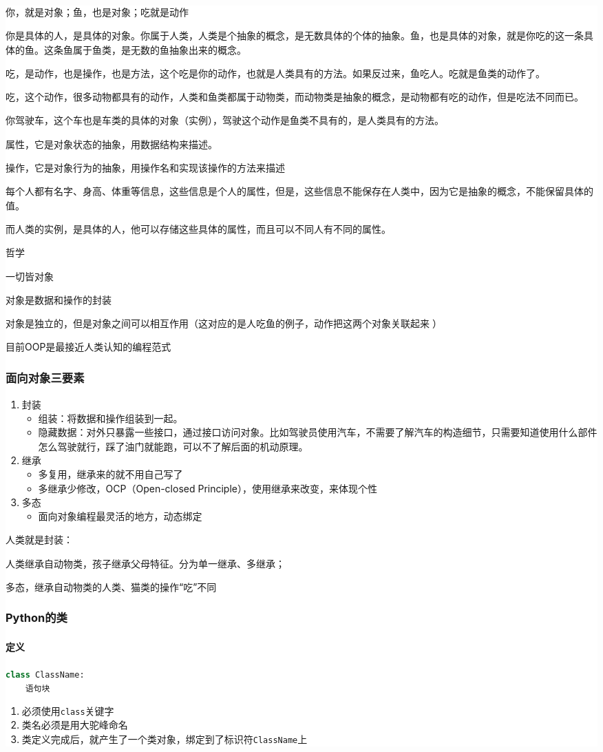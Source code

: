 你，就是对象；鱼，也是对象；吃就是动作

你是具体的人，是具体的对象。你属于人类，人类是个抽象的概念，是无数具体的个体的抽象。鱼，也是具体的对象，就是你吃的这一条具体的鱼。这条鱼属于鱼类，是无数的鱼抽象出来的概念。

吃，是动作，也是操作，也是方法，这个吃是你的动作，也就是人类具有的方法。如果反过来，鱼吃人。吃就是鱼类的动作了。

吃，这个动作，很多动物都具有的动作，人类和鱼类都属于动物类，而动物类是抽象的概念，是动物都有吃的动作，但是吃法不同而已。

你驾驶车，这个车也是车类的具体的对象（实例），驾驶这个动作是鱼类不具有的，是人类具有的方法。

属性，它是对象状态的抽象，用数据结构来描述。

操作，它是对象行为的抽象，用操作名和实现该操作的方法来描述

每个人都有名字、身高、体重等信息，这些信息是个人的属性，但是，这些信息不能保存在人类中，因为它是抽象的概念，不能保留具体的值。

而人类的实例，是具体的人，他可以存储这些具体的属性，而且可以不同人有不同的属性。

哲学

一切皆对象

对象是数据和操作的封装

对象是独立的，但是对象之间可以相互作用（这对应的是人吃鱼的例子，动作把这两个对象关联起来 ）

目前OOP是最接近人类认知的编程范式



### 面向对象三要素

1. 封装
   - 组装：将数据和操作组装到一起。
   - 隐藏数据：对外只暴露一些接口，通过接口访问对象。比如驾驶员使用汽车，不需要了解汽车的构造细节，只需要知道使用什么部件怎么驾驶就行，踩了油门就能跑，可以不了解后面的机动原理。
2. 继承
   - 多复用，继承来的就不用自己写了
   - 多继承少修改，OCP（Open-closed Principle），使用继承来改变，来体现个性
3. 多态
   - 面向对象编程最灵活的地方，动态绑定



人类就是封装：

人类继承自动物类，孩子继承父母特征。分为单一继承、多继承；

多态，继承自动物类的人类、猫类的操作“吃”不同



### Python的类

#### 定义

```python
class ClassName:
    语句块
```

1. 必须使用`class`关键字
2. 类名必须是用大驼峰命名
3. 类定义完成后，就产生了一个类对象，绑定到了标识符`ClassName`上
